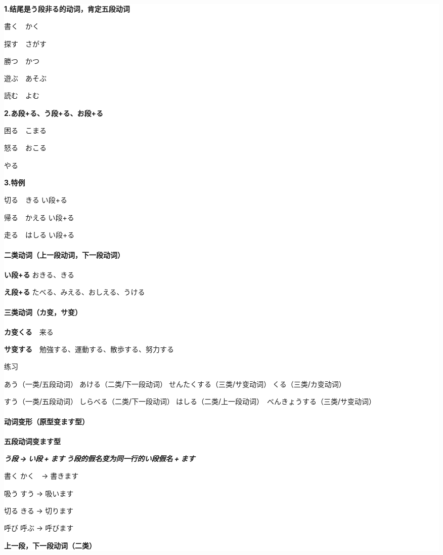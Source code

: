 **1.结尾是う段非る的动词，肯定五段动词**

書く　かく

探す　さがす

勝つ　かつ

遊ぶ　あそぶ

読む　よむ

**2.あ段+る、う段+る、お段+る**

困る　こまる

怒る　おこる

やる　

**3.特例**

切る　きる		い段+る

帰る　かえる	い段+る	

走る　はしる	い段+る

#### 二类动词（上一段动词，下一段动词）

**い段+る**	おきる、きる

**え段+る**	たべる、みえる、おしえる、うける

#### 三类动词（カ变，サ变）

**カ变くる**　来る

**サ变する**　勉強する、運動する、散歩する、努力する

练习

あう（一类/五段动词）	あける（二类/下一段动词）	せんたくする（三类/サ变动词）	くる（三类/カ变动词）

すう（一类/五段动词）	しらべる（二类/下一段动词）	はしる（二类/上一段动词）　べんきょうする（三类/サ变动词）



#### 动词变形（原型变ます型）

**五段动词变ます型**

***う段 -> い段 + ます	う段的假名变为同一行的い段假名 + ます***

書く	かく　-> 	書きます

吸う	すう	->	吸います

切る	きる	->	切ります

呼び	呼ぶ	->	呼びます



**上一段，下一段动词（二类）**
